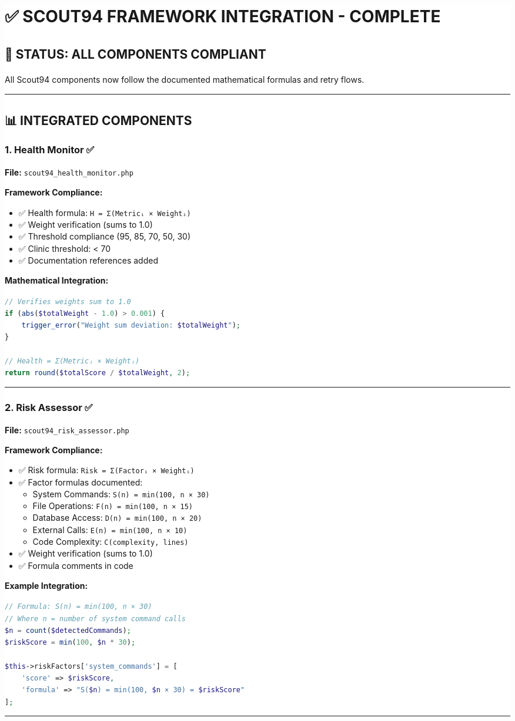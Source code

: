 # ✅ SCOUT94 FRAMEWORK INTEGRATION - COMPLETE

## 🎯 **STATUS: ALL COMPONENTS COMPLIANT**

All Scout94 components now follow the documented mathematical formulas and retry flows.

---

## 📊 **INTEGRATED COMPONENTS**

### **1. Health Monitor** ✅
**File:** `scout94_health_monitor.php`

**Framework Compliance:**
- ✅ Health formula: `H = Σ(Metricᵢ × Weightᵢ)`
- ✅ Weight verification (sums to 1.0)
- ✅ Threshold compliance (95, 85, 70, 50, 30)
- ✅ Clinic threshold: < 70
- ✅ Documentation references added

**Mathematical Integration:**
```php
// Verifies weights sum to 1.0
if (abs($totalWeight - 1.0) > 0.001) {
    trigger_error("Weight sum deviation: $totalWeight");
}

// Health = Σ(Metricᵢ × Weightᵢ)
return round($totalScore / $totalWeight, 2);
```

---

### **2. Risk Assessor** ✅
**File:** `scout94_risk_assessor.php`

**Framework Compliance:**
- ✅ Risk formula: `Risk = Σ(Factorᵢ × Weightᵢ)`
- ✅ Factor formulas documented:
  - System Commands: `S(n) = min(100, n × 30)`
  - File Operations: `F(n) = min(100, n × 15)`
  - Database Access: `D(n) = min(100, n × 20)`
  - External Calls: `E(n) = min(100, n × 10)`
  - Code Complexity: `C(complexity, lines)`
- ✅ Weight verification (sums to 1.0)
- ✅ Formula comments in code

**Example Integration:**
```php
// Formula: S(n) = min(100, n × 30)
// Where n = number of system command calls
$n = count($detectedCommands);
$riskScore = min(100, $n * 30);

$this->riskFactors['system_commands'] = [
    'score' => $riskScore,
    'formula' => "S($n) = min(100, $n × 30) = $riskScore"
];
```

---